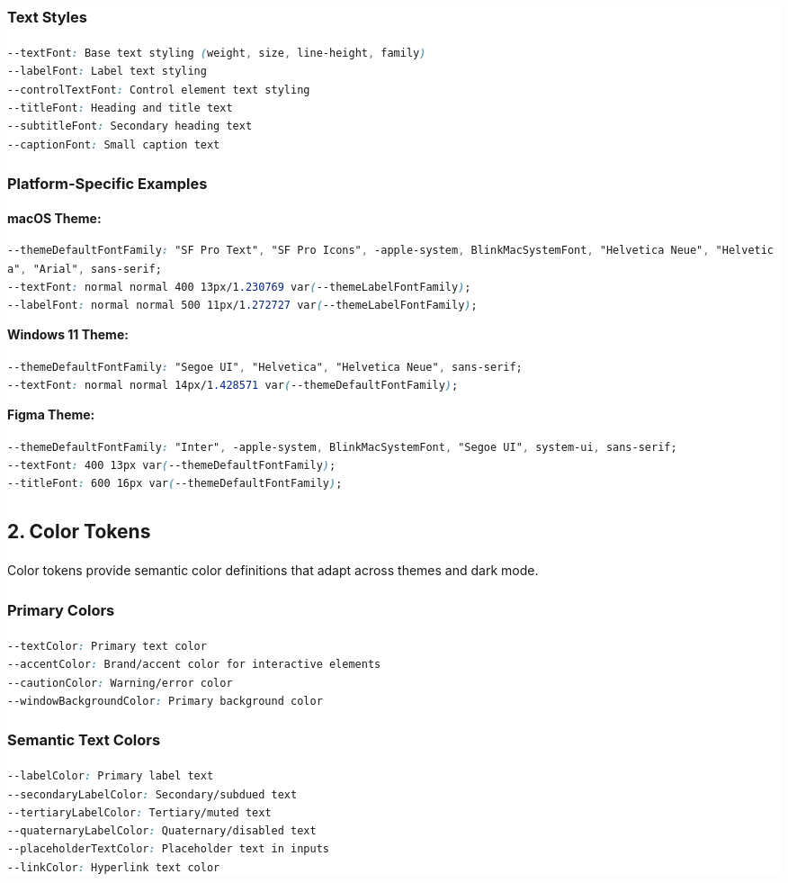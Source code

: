 ### Text Styles

```css
--textFont: Base text styling (weight, size, line-height, family)
--labelFont: Label text styling
--controlTextFont: Control element text styling
--titleFont: Heading and title text
--subtitleFont: Secondary heading text
--captionFont: Small caption text
```

### Platform-Specific Examples

**macOS Theme:**
```css
--themeDefaultFontFamily: "SF Pro Text", "SF Pro Icons", -apple-system, BlinkMacSystemFont, "Helvetica Neue", "Helvetica", "Arial", sans-serif;
--textFont: normal normal 400 13px/1.230769 var(--themeLabelFontFamily);
--labelFont: normal normal 500 11px/1.272727 var(--themeLabelFontFamily);
```

**Windows 11 Theme:**
```css
--themeDefaultFontFamily: "Segoe UI", "Helvetica", "Helvetica Neue", sans-serif;
--textFont: normal normal 14px/1.428571 var(--themeDefaultFontFamily);
```

**Figma Theme:**
```css
--themeDefaultFontFamily: "Inter", -apple-system, BlinkMacSystemFont, "Segoe UI", system-ui, sans-serif;
--textFont: 400 13px var(--themeDefaultFontFamily);
--titleFont: 600 16px var(--themeDefaultFontFamily);
```

## 2. Color Tokens

Color tokens provide semantic color definitions that adapt across themes and dark mode.

### Primary Colors

```css
--textColor: Primary text color
--accentColor: Brand/accent color for interactive elements
--cautionColor: Warning/error color
--windowBackgroundColor: Primary background color
```

### Semantic Text Colors

```css
--labelColor: Primary label text
--secondaryLabelColor: Secondary/subdued text
--tertiaryLabelColor: Tertiary/muted text
--quaternaryLabelColor: Quaternary/disabled text
--placeholderTextColor: Placeholder text in inputs
--linkColor: Hyperlink text color
```
